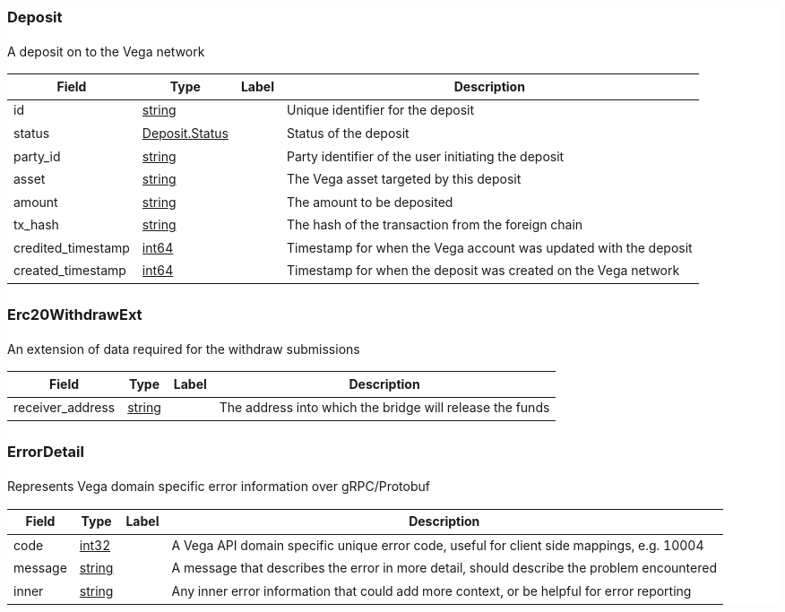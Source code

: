 




<a name="vega.Deposit"></a>

### Deposit
A deposit on to the Vega network


| Field | Type | Label | Description |
| ----- | ---- | ----- | ----------- |
| id | [string](#string) |  | Unique identifier for the deposit |
| status | [Deposit.Status](#vega.Deposit.Status) |  | Status of the deposit |
| party_id | [string](#string) |  | Party identifier of the user initiating the deposit |
| asset | [string](#string) |  | The Vega asset targeted by this deposit |
| amount | [string](#string) |  | The amount to be deposited |
| tx_hash | [string](#string) |  | The hash of the transaction from the foreign chain |
| credited_timestamp | [int64](#int64) |  | Timestamp for when the Vega account was updated with the deposit |
| created_timestamp | [int64](#int64) |  | Timestamp for when the deposit was created on the Vega network |






<a name="vega.Erc20WithdrawExt"></a>

### Erc20WithdrawExt
An extension of data required for the withdraw submissions


| Field | Type | Label | Description |
| ----- | ---- | ----- | ----------- |
| receiver_address | [string](#string) |  | The address into which the bridge will release the funds |






<a name="vega.ErrorDetail"></a>

### ErrorDetail
Represents Vega domain specific error information over gRPC/Protobuf


| Field | Type | Label | Description |
| ----- | ---- | ----- | ----------- |
| code | [int32](#int32) |  | A Vega API domain specific unique error code, useful for client side mappings, e.g. 10004 |
| message | [string](#string) |  | A message that describes the error in more detail, should describe the problem encountered |
| inner | [string](#string) |  | Any inner error information that could add more context, or be helpful for error reporting |
